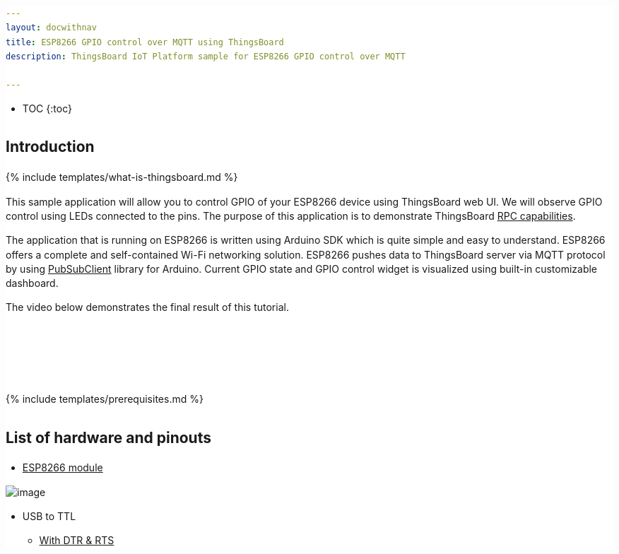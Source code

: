 ```yaml
---
layout: docwithnav
title: ESP8266 GPIO control over MQTT using ThingsBoard
description: ThingsBoard IoT Platform sample for ESP8266 GPIO control over MQTT

---
```


* TOC
{:toc}

## Introduction
{% include templates/what-is-thingsboard.md %}

This sample application will allow you to control GPIO of your ESP8266 device using ThingsBoard web UI. We will observe GPIO control using LEDs connected to the pins.
The purpose of this application is to demonstrate ThingsBoard [RPC capabilities](/docs/user-guide/rpc/).

The application that is running on ESP8266 is written using Arduino SDK which is quite simple and easy to understand.
ESP8266 offers a complete and self-contained Wi-Fi networking solution.
ESP8266 pushes data to ThingsBoard server via MQTT protocol by using [PubSubClient](https://github.com/knolleary/pubsubclient) library for Arduino.
Current GPIO state and GPIO control widget is visualized using built-in customizable dashboard. 

The video below demonstrates the final result of this tutorial.

<br/>
<br/>
<div id="video">  
    <div id="video_wrapper">
        <iframe src="https://www.youtube.com/embed/NGU_MJd7fk8" frameborder="0" allowfullscreen></iframe>
    </div>
</div>
<br/>
<br/>

{% include templates/prerequisites.md %}

## List of hardware and pinouts

 - [ESP8266 module](https://www.aliexpress.com/item/2PCS-ESP8266-Serial-Esp-01-WIFI-Wireless-Transceiver-Module-Send-Receive-LWIP-AP-STA/32302638695.html?spm=2114.03010208.3.163.FPBlcc&ws_ab_test=searchweb0_0,searchweb201602_2_10065_10068_10084_10083_10080_10082_10081_10060_10061_10062_10056_10055_10054_10059_10099_10078_10079_10093_427_10073_10103_10102_10096_10052_10050_10051,searchweb201603_3&btsid=1494d8a7-6202-4a69-a0e7-877ffa333243)

  ![image](/images/samples/arduino/temperature/esp8266-pinout.png)

 - USB to TTL
    
    - [With DTR & RTS](https://www.aliexpress.com/item/Free-shipping-1pcs-FT232RL-FTDI-USB-3-3V-5-5V-to-TTL-Serial-Adapter-Module-for/32256920717.html?spm=2114.03010208.3.11.qSXSby&ws_ab_test=searchweb0_0,searchweb201602_2_10065_10068_10084_10083_10080_10082_10081_10060_10061_10062_10056_10055_10054_10059_10099_10078_10079_10093_427_10073_10103_10102_10096_10052_10050_10051,searchweb201603_3&btsid=54ef4b72-5ab0-4ce6-aa89-74726d95c099)
    